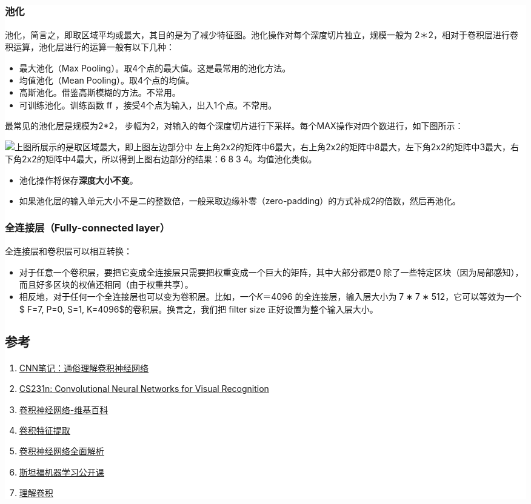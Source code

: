 ### 池化

池化，简言之，即取区域平均或最大，其目的是为了减少特征图。池化操作对每个深度切片独立，规模一般为 2＊2，相对于卷积层进行卷积运算，池化层进行的运算一般有以下几种： 
* 最大池化（Max Pooling）。取4个点的最大值。这是最常用的池化方法。 
* 均值池化（Mean Pooling）。取4个点的均值。 
* 高斯池化。借鉴高斯模糊的方法。不常用。 
* 可训练池化。训练函数 ff ，接受4个点为输入，出入1个点。不常用。

最常见的池化层是规模为2*2， 步幅为2，对输入的每个深度切片进行下采样。每个MAX操作对四个数进行，如下图所示：

![](https://ws1.sinaimg.cn/large/006tNbRwgy1fycee4nqg4j30lv0a80th.jpg)上图所展示的是取区域最大，即上图左边部分中 左上角2x2的矩阵中6最大，右上角2x2的矩阵中8最大，左下角2x2的矩阵中3最大，右下角2x2的矩阵中4最大，所以得到上图右边部分的结果：6 8 3 4。均值池化类似。

* 池化操作将保存**深度大小不变**。

* 如果池化层的输入单元大小不是二的整数倍，一般采取边缘补零（zero-padding）的方式补成2的倍数，然后再池化。

### 全连接层（Fully-connected layer）
全连接层和卷积层可以相互转换： 

* 对于任意一个卷积层，要把它变成全连接层只需要把权重变成一个巨大的矩阵，其中大部分都是0 除了一些特定区块（因为局部感知），而且好多区块的权值还相同（由于权重共享）。 
* 相反地，对于任何一个全连接层也可以变为卷积层。比如，一个$K＝4096$ 的全连接层，输入层大小为 $7∗7∗512$，它可以等效为一个$ F=7, P=0, S=1, K=4096$的卷积层。换言之，我们把 filter size 正好设置为整个输入层大小。

## 参考

1. [CNN笔记：通俗理解卷积神经网络](https://blog.csdn.net/v_JULY_v/article/details/51812459)

2. [CS231n: Convolutional Neural Networks for Visual Recognition](http://cs231n.github.io/convolutional-networks/) 
3. [卷积神经网络-维基百科](https://www.wikiwand.com/zh-hans/%E5%8D%B7%E7%A7%AF%E7%A5%9E%E7%BB%8F%E7%BD%91%E7%BB%9C) 
4. [卷积特征提取](http://deeplearning.stanford.edu/wiki/index.php/%E5%8D%B7%E7%A7%AF%E7%89%B9%E5%BE%81%E6%8F%90%E5%8F%96) 
5. [卷积神经网络全面解析](http://www.moonshile.com/post/juan-ji-shen-jing-wang-luo-quan-mian-jie-xi)
6. [斯坦福机器学习公开课](http://52opencourse.com/139/coursera%E5%85%AC%E5%BC%80%E8%AF%BE%E7%AC%94%E8%AE%B0-%E6%96%AF%E5%9D%A6%E7%A6%8F%E5%A4%A7%E5%AD%A6%E6%9C%BA%E5%99%A8%E5%AD%A6%E4%B9%A0%E7%AC%AC%E5%85%AB%E8%AF%BE-%E7%A5%9E%E7%BB%8F%E7%BD%91%E7%BB%9C%E7%9A%84%E8%A1%A8%E7%A4%BA-neural-networks-representation)
7. [理解卷积](https://www.zhihu.com/question/22298352)